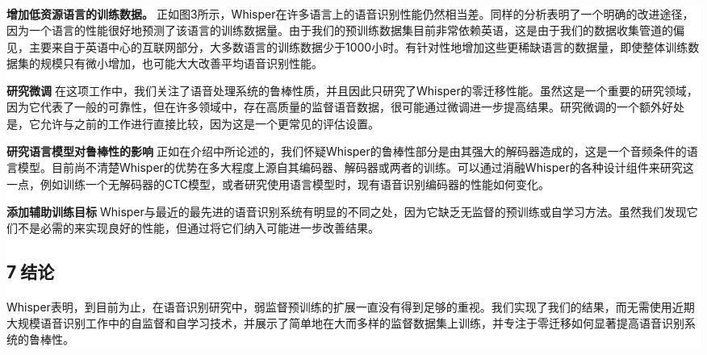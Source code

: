 **增加低资源语言的训练数据。** 正如图3所示，Whisper在许多语言上的语音识别性能仍然相当差。同样的分析表明了一个明确的改进途径，因为一个语言的性能很好地预测了该语言的训练数据量。由于我们的预训练数据集目前非常依赖英语，这是由于我们的数据收集管道的偏见，主要来自于英语中心的互联网部分，大多数语言的训练数据少于1000小时。有针对性地增加这些更稀缺语言的数据量，即使整体训练数据集的规模只有微小增加，也可能大大改善平均语音识别性能。

**研究微调** 在这项工作中，我们关注了语音处理系统的鲁棒性质，并且因此只研究了Whisper的零迁移性能。虽然这是一个重要的研究领域，因为它代表了一般的可靠性，但在许多领域中，存在高质量的监督语音数据，很可能通过微调进一步提高结果。研究微调的一个额外好处是，它允许与之前的工作进行直接比较，因为这是一个更常见的评估设置。

**研究语言模型对鲁棒性的影响** 正如在介绍中所论述的，我们怀疑Whisper的鲁棒性部分是由其强大的解码器造成的，这是一个音频条件的语言模型。目前尚不清楚Whisper的优势在多大程度上源自其编码器、解码器或两者的训练。可以通过消融Whisper的各种设计组件来研究这一点，例如训练一个无解码器的CTC模型，或者研究使用语言模型时，现有语音识别编码器的性能如何变化。

**添加辅助训练目标** Whisper与最近的最先进的语音识别系统有明显的不同之处，因为它缺乏无监督的预训练或自学习方法。虽然我们发现它们不是必需的来实现良好的性能，但通过将它们纳入可能进一步改善结果。

## 7 结论

Whisper表明，到目前为止，在语音识别研究中，弱监督预训练的扩展一直没有得到足够的重视。我们实现了我们的结果，而无需使用近期大规模语音识别工作中的自监督和自学习技术，并展示了简单地在大而多样的监督数据集上训练，并专注于零迁移如何显著提高语音识别系统的鲁棒性。





